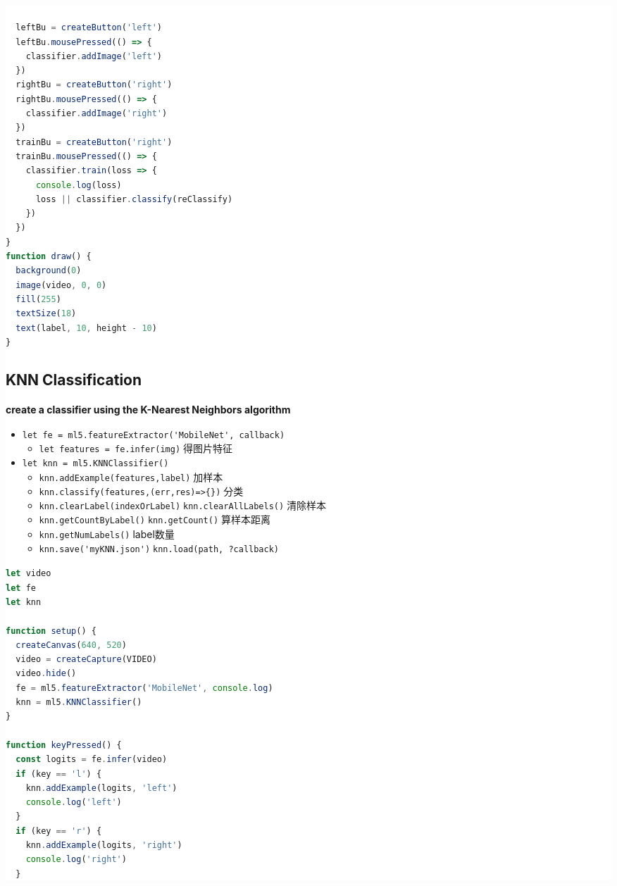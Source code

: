 ```js

  leftBu = createButton('left')
  leftBu.mousePressed(() => {
    classifier.addImage('left')
  })
  rightBu = createButton('right')
  rightBu.mousePressed(() => {
    classifier.addImage('right')
  })
  trainBu = createButton('right')
  trainBu.mousePressed(() => {
    classifier.train(loss => {
      console.log(loss)
      loss || classifier.classify(reClassify)
    })
  })
}
function draw() {
  background(0)
  image(video, 0, 0)
  fill(255)
  textSize(18)
  text(label, 10, height - 10)
}
```


## KNN Classification

**create a classifier using the K-Nearest Neighbors algorithm**

- `let fe = ml5.featureExtractor('MobileNet', callback)`
  - `let features = fe.infer(img)` 得图片特征
- `let knn = ml5.KNNClassifier()`
  - `knn.addExample(features,label)` 加样本
  - `knn.classify(features,(err,res)=>{})` 分类
  - `knn.clearLabel(indexOrLabel)` `knn.clearAllLabels()` 清除样本
  - `knn.getCountByLabel()` `knn.getCount()` 算样本距离
  - `knn.getNumLabels()` label数量
  - `knn.save('myKNN.json')` `knn.load(path, ?callback)`


```js
let video
let fe
let knn

function setup() {
  createCanvas(640, 520)
  video = createCapture(VIDEO)
  video.hide()
  fe = ml5.featureExtractor('MobileNet', console.log)
  knn = ml5.KNNClassifier()
}

function keyPressed() {
  const logits = fe.infer(video)
  if (key == 'l') {
    knn.addExample(logits, 'left')
    console.log('left')
  }
  if (key == 'r') {
    knn.addExample(logits, 'right')
    console.log('right')
  }
```